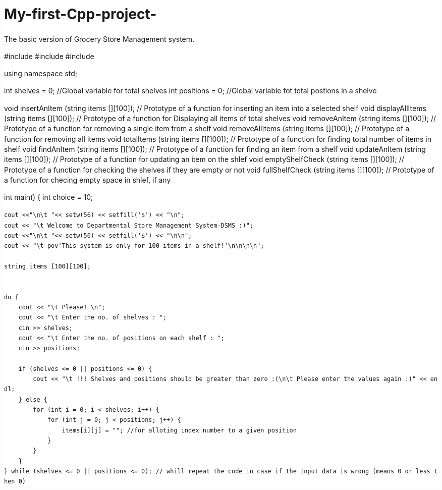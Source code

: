 # My-first-Cpp-project-
The basic version of Grocery Store Management system.


#include <iostream>
#include <iomanip>
#include <string>

using namespace std;

int shelves = 0; //Global variable for total shelves 
int positions = 0; //Global variable fot total postions in a shelve 

void insertAnItem (string items [][100]); // Prototype of a function for inserting an item into a selected shelf
void displayAllItems (string items [][100]); // Prototype of a function for Displaying all items of total shelves
void removeAnItem (string items [][100]); // Prototype of a function for removing a single item from a shelf
void removeAllItems (string items [][100]); // Prototype of a function for removing all items 
void totalItems (string items [][100]); // Prototype of a function for finding total number of items in shelf 
void findAnItem (string items [][100]); // Prototype of a function for finding an item from a shelf
void updateAnItem (string items [][100]); // Prototype of a function for updating an item on the shlef 
void emptyShelfCheck (string items [][100]); // Prototype of a function for checking the shelves if they are empty or not 
void fullShelfCheck (string items [][100]); // Prototype of a function for checing empty space in shlef, if any

int main()
{
    int choice = 10;
    
    cout <<"\n\t "<< setw(56) << setfill('$') << "\n";
    cout << "\t Welcome to Departmental Store Management System-DSMS :)"; 
	cout <<"\n\t "<< setw(56) << setfill('$') << "\n\n";
	cout << "\t pov'This system is only for 100 items in a shelf!'\n\n\n\n"; 
	
	string items [100][100]; 
	
	
	do {
		cout << "\t Please! \n";
        cout << "\t Enter the no. of shelves : ";
        cin >> shelves;
        cout << "\t Enter the no. of positions on each shelf : ";
        cin >> positions;

        if (shelves <= 0 || positions <= 0) {
            cout << "\t !!! Shelves and positions should be greater than zero :(\n\t Please enter the values again :)" << endl;
        } else {
            for (int i = 0; i < shelves; i++) {
                for (int j = 0; j < positions; j++) {
                    items[i][j] = ""; //for alloting index number to a given position
                }
            }
        }
    } while (shelves <= 0 || positions <= 0); // whill repeat the code in case if the input data is wrong (means 0 or less then 0)
    